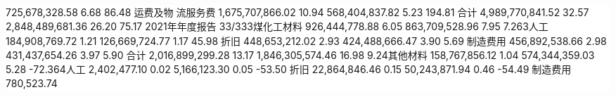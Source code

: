 725,678,328.58
6.68
86.48
运费及物
流服务费
1,675,707,866.02
10.94
568,404,837.82
5.23
194.81
合计
4,989,770,841.52
32.57
2,848,489,681.36
26.20
75.17
2021年年度报告
33/333煤化工材料
926,444,778.88
6.05
863,709,528.96
7.95
7.263人工
184,908,769.72
1.21
126,669,724.77
1.17
45.98
折旧
448,653,212.02
2.93
424,488,666.47
3.90
5.69
制造费用
456,892,538.66
2.98
431,437,654.26
3.97
5.90
合计
2,016,899,299.28
13.17
1,846,305,574.46
16.98
9.24其他材料
158,767,856.12
1.04
574,344,359.03
5.28
-72.364人工
2,402,477.10
0.02
5,166,123.30
0.05
-53.50
折旧
22,864,846.46
0.15
50,243,871.94
0.46
-54.49
制造费用
780,523.74
